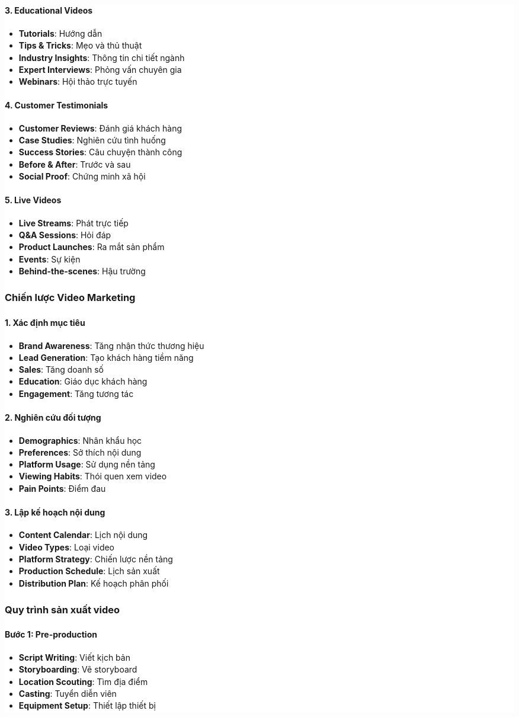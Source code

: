 #### 3. Educational Videos
- **Tutorials**: Hướng dẫn
- **Tips & Tricks**: Mẹo và thủ thuật
- **Industry Insights**: Thông tin chi tiết ngành
- **Expert Interviews**: Phỏng vấn chuyên gia
- **Webinars**: Hội thảo trực tuyến

#### 4. Customer Testimonials
- **Customer Reviews**: Đánh giá khách hàng
- **Case Studies**: Nghiên cứu tình huống
- **Success Stories**: Câu chuyện thành công
- **Before & After**: Trước và sau
- **Social Proof**: Chứng minh xã hội

#### 5. Live Videos
- **Live Streams**: Phát trực tiếp
- **Q&A Sessions**: Hỏi đáp
- **Product Launches**: Ra mắt sản phẩm
- **Events**: Sự kiện
- **Behind-the-scenes**: Hậu trường

### Chiến lược Video Marketing

#### 1. Xác định mục tiêu
- **Brand Awareness**: Tăng nhận thức thương hiệu
- **Lead Generation**: Tạo khách hàng tiềm năng
- **Sales**: Tăng doanh số
- **Education**: Giáo dục khách hàng
- **Engagement**: Tăng tương tác

#### 2. Nghiên cứu đối tượng
- **Demographics**: Nhân khẩu học
- **Preferences**: Sở thích nội dung
- **Platform Usage**: Sử dụng nền tảng
- **Viewing Habits**: Thói quen xem video
- **Pain Points**: Điểm đau

#### 3. Lập kế hoạch nội dung
- **Content Calendar**: Lịch nội dung
- **Video Types**: Loại video
- **Platform Strategy**: Chiến lược nền tảng
- **Production Schedule**: Lịch sản xuất
- **Distribution Plan**: Kế hoạch phân phối

### Quy trình sản xuất video

#### Bước 1: Pre-production
- **Script Writing**: Viết kịch bản
- **Storyboarding**: Vẽ storyboard
- **Location Scouting**: Tìm địa điểm
- **Casting**: Tuyển diễn viên
- **Equipment Setup**: Thiết lập thiết bị
